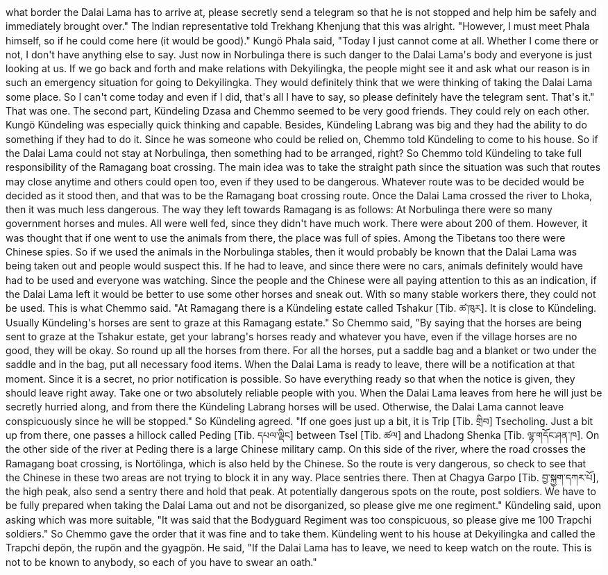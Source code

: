 what border the Dalai Lama has to arrive at, please secretly send a telegram so that he is not stopped and help him be safely and immediately brought over." The Indian representative told Trekhang Khenjung that this was alright. "However, I must meet Phala himself, so if he could come here (it would be good)." Kungö Phala said, "Today I just cannot come at all. Whether I come there or not, I don't have anything else to say. Just now in Norbulinga there is such danger to the Dalai Lama's body and everyone is just looking at us. If we go back and forth and make relations with Dekyilingka, the people might see it and ask what our reason is in such an emergency situation for going to Dekyilingka. They would definitely think that we were thinking of taking the Dalai Lama some place. So I can't come today and even if I did, that's all I have to say, so please definitely have the telegram sent. That's it." That was one. The second part, Kündeling Dzasa and Chemmo seemed to be very good friends. They could rely on each other. Kungö Kündeling was especially quick thinking and capable. Besides, Kündeling Labrang was big and they had the ability to do something if they had to do it. Since he was someone who could be relied on, Chemmo told Kündeling to come to his house. So if the Dalai Lama could not stay at Norbulinga, then something had to be arranged, right? So Chemmo told Kündeling to take full responsibility of the <span class="tooltip" data-text="[tib. རམ་མ་སྒང] A ferry site on the Lhasa River south of Lhasa City.">Ramagang</span> boat crossing. The main idea was to take the straight path since the situation was such that routes may close anytime and others could open too, even if they used to be dangerous. Whatever route was to be decided would be decided as it stood then, and that was to be the Ramagang boat crossing route. Once the Dalai Lama crossed the river to Lhoka, then it was much less dangerous. The way they left towards Ramagang is as follows: At Norbulinga there were so many government horses and mules. All were well fed, since they didn't have much work. There were about 200 of them. However, it was thought that if one went to use the animals from there, the place was full of spies. Among the Tibetans too there were Chinese spies. So if we used the animals in the Norbulinga stables, then it would probably be known that the Dalai Lama was being taken out and people would suspect this. If he had to leave, and since there were no cars, animals definitely would have had to be used and everyone was watching. Since the people and the Chinese were all paying attention to this as an indication, if the Dalai Lama left it would be better to use some other horses and sneak out. With so many stable workers there, they could not be used. This is what Chemmo said. "At Ramagang there is a Kündeling estate called Tshakur [Tib. ཚ་ཁུར]. It is close to Kündeling. Usually Kündeling's horses are sent to graze at this Ramagang estate." So Chemmo said, "By saying that the horses are being sent to graze at the Tshakur estate, get your <span class="tooltip" data-text="[tib. བླ་བྲང] 1. The property/wealth owning corporate entity of an incarnate lama. 2. The property/wealth owning corporate entity of the Panchen Lama.">labrang</span>'s horses ready and whatever you have, even if the village horses are no good, they will be okay. So round up all the horses from there. For all the horses, put a saddle bag and a blanket or two under the saddle and in the bag, put all necessary food items. When the Dalai Lama is ready to leave, there will be a notification at that moment. Since it is a secret, no prior notification is possible. So have everything ready so that when the notice is given, they should leave right away. Take one or two absolutely reliable people with you. When the Dalai Lama leaves from here he will just be secretly hurried along, and from there the Kündeling Labrang horses will be used. Otherwise, the Dalai Lama cannot leave conspicuously since he will be stopped." So Kündeling agreed. "If one goes just up a bit, it is Trip [Tib. གྲིབ] Tsecholing. Just a bit up from there, one passes a hillock called Peding [Tib. དཔལ་ལྡིང] between Tsel [Tib. ཚལ] and Lhadong Shenka [Tib. ལྷ་གདོང་ཤན་ཁ]. On the other side of the river at Peding there is a large Chinese military camp. On this side of the river, where the road crosses the Ramagang boat crossing, is Nortölinga, which is also held by the Chinese. So the route is very dangerous, so check to see that the Chinese in these two areas are not trying to block it in any way. Place sentries there. Then at Chagya Garpo [Tib. བྱ་སྐྱག་དཀར་པོ], the high peak, also send a sentry there and hold that peak. At potentially dangerous spots on the route, post soldiers. We have to be fully prepared when taking the Dalai Lama out and not be disorganized, so please give me one regiment." Kündeling said, upon asking which was more suitable, "It was said that the Bodyguard Regiment was too conspicuous, so please give me 100 <span class="tooltip" data-text="[tib. གྲྭ་བཞི] 1. An area below Sera Monastery. 2. The location of the Tibetan Armory-Mint Office and the regimental headquarters of the Khadang Regiment, which was also called the Trapchi Regiment.">Trapchi</span> soldiers." So Chemmo gave the order that it was fine and to take them. Kündeling went to his house at Dekyilingka and called the Trapchi depön, the <span class="tooltip" data-text="[tib. རུ་དཔོན] A military officer in the traditional Tibetan Army just below a depön (commander). Rupön were usually in charge of half of a regiment (something like a battalion).">rupön</span> and the <span class="tooltip" data-text="[tib. བརྒྱ་དཔོན་ཐོ] A military officer in charge of a unit of 100 soldiers.">gyagpön</span>. He said, "If the Dalai Lama has to leave, we need to keep watch on the route. This is not to be known to anybody, so each of you have to swear an oath."